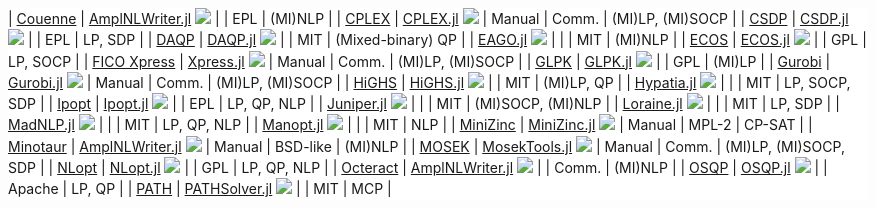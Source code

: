 | [Couenne](http://github.com/coin-or/Couenne)                                                                   | [AmplNLWriter.jl](https://github.com/jump-dev/AmplNLWriter.jl) ![][AmplNLWriter.jl downloads] |         | EPL      | (MI)NLP                   |
| [CPLEX](https://www.ibm.com/analytics/cplex-optimizer/)                                                        | [CPLEX.jl](https://github.com/jump-dev/CPLEX.jl) ![][CPLEX.jl downloads]                      | Manual  | Comm.    | (MI)LP, (MI)SOCP          |
| [CSDP](https://github.com/coin-or/Csdp)                                                                        | [CSDP.jl](https://github.com/jump-dev/CSDP.jl) ![][CSDP.jl downloads]                         |         | EPL      | LP, SDP                   |
| [DAQP](https://github.com/darnstrom/daqp)                                                                      | [DAQP.jl](https://github.com/darnstrom/DAQP.jl) ![][DAQP.jl downloads]                        |         | MIT      | (Mixed-binary) QP         |
| [EAGO.jl](https://github.com/psorlab/EAGO.jl) ![][EAGO.jl downloads]                                           |                                                                                               |         | MIT      | (MI)NLP                   |
| [ECOS](https://github.com/ifa-ethz/ecos)                                                                       | [ECOS.jl](https://github.com/jump-dev/ECOS.jl) ![][ECOS.jl downloads]                         |         | GPL      | LP, SOCP                  |
| [FICO Xpress](https://www.fico.com/en/products/fico-xpress-optimization-suite)                                 | [Xpress.jl](https://github.com/jump-dev/Xpress.jl) ![][Xpress.jl downloads]                   | Manual  | Comm.    | (MI)LP, (MI)SOCP          |
| [GLPK](http://www.gnu.org/software/glpk/)                                                                      | [GLPK.jl](https://github.com/jump-dev/GLPK.jl) ![][GLPK.jl downloads]                         |         | GPL      | (MI)LP                    |
| [Gurobi](https://gurobi.com)                                                                                   | [Gurobi.jl](https://github.com/jump-dev/Gurobi.jl) ![][Gurobi.jl downloads]                   | Manual  | Comm.    | (MI)LP, (MI)SOCP          |
| [HiGHS](https://github.com/ERGO-Code/HiGHS)                                                                    | [HiGHS.jl](https://github.com/jump-dev/HiGHS.jl) ![][HiGHS.jl downloads]                      |         | MIT      | (MI)LP, QP                |
| [Hypatia.jl](https://github.com/chriscoey/Hypatia.jl) ![][Hypatia.jl downloads]                                |                                                                                               |         | MIT      | LP, SOCP, SDP             |
| [Ipopt](https://github.com/coin-or/Ipopt)                                                                      | [Ipopt.jl](https://github.com/jump-dev/Ipopt.jl) ![][Ipopt.jl downloads]                      |         | EPL      | LP, QP, NLP               |
| [Juniper.jl](https://github.com/lanl-ansi/Juniper.jl) ![][Juniper.jl downloads]                                |                                                                                               |         | MIT      | (MI)SOCP, (MI)NLP         |
| [Loraine.jl](https://github.com/kocvara/Loraine.jl) ![][Loraine.jl downloads]                                  |                                                                                               |         | MIT      | LP, SDP                   |
| [MadNLP.jl](https://github.com/sshin23/MadNLP.jl) ![][MadNLP.jl downloads]                                     |                                                                                               |         | MIT      | LP, QP, NLP               |
| [Manopt.jl](https://github.com/JuliaManifolds/Manopt.jl) ![][Manopt.jl downloads]                              |                                                                                               |         | MIT      | NLP                       |
| [MiniZinc](https://www.minizinc.org/)                                                                          | [MiniZinc.jl](https://github.com/jump-dev/MiniZinc.jl) ![][MiniZinc.jl downloads]             | Manual  | MPL-2    | CP-SAT                    |
| [Minotaur](https://github.com/coin-or/minotaur)                                                                | [AmplNLWriter.jl](https://github.com/jump-dev/AmplNLWriter.jl) ![][AmplNLWriter.jl downloads] | Manual  | BSD-like | (MI)NLP                   |
| [MOSEK](https://www.mosek.com/)                                                                                | [MosekTools.jl](https://github.com/jump-dev/MosekTools.jl) ![][MosekTools.jl downloads]       | Manual  | Comm.    | (MI)LP, (MI)SOCP, SDP     |
| [NLopt](https://github.com/stevengj/nlopt)                                                                     | [NLopt.jl](https://github.com/JuliaOpt/NLopt.jl) ![][NLopt.jl downloads]                      |         | GPL      | LP, QP, NLP               |
| [Octeract](https://octeract.gg)                                                                                | [AmplNLWriter.jl](https://github.com/jump-dev/AmplNLWriter.jl) ![][AmplNLWriter.jl downloads] |         | Comm.    | (MI)NLP                   |
| [OSQP](https://osqp.org/)                                                                                      | [OSQP.jl](https://github.com/oxfordcontrol/OSQP.jl) ![][OSQP.jl downloads]                    |         | Apache   | LP, QP                    |
| [PATH](http://pages.cs.wisc.edu/~ferris/path.html)                                                             | [PATHSolver.jl](https://github.com/chkwon/PATHSolver.jl) ![][PATHSolver.jl downloads]         |         | MIT      | MCP                       |

[Alpine.jl downloads]: https://shields.io/endpoint?url=https://pkgs.genieframework.com/api/v1/badge/Alpine
[KNITRO.jl downloads]: https://shields.io/endpoint?url=https://pkgs.genieframework.com/api/v1/badge/KNITRO
[BARON.jl downloads]: https://shields.io/endpoint?url=https://pkgs.genieframework.com/api/v1/badge/BARON
[AmplNLWriter.jl downloads]: https://shields.io/endpoint?url=https://pkgs.genieframework.com/api/v1/badge/AmplNLWriter
[Cbc.jl downloads]: https://shields.io/endpoint?url=https://pkgs.genieframework.com/api/v1/badge/Cbc
[CDCS.jl downloads]: https://shields.io/endpoint?url=https://pkgs.genieframework.com/api/v1/badge/CDCS
[CDDLib.jl downloads]: https://shields.io/endpoint?url=https://pkgs.genieframework.com/api/v1/badge/CDDLib
[Clarabel.jl downloads]: https://shields.io/endpoint?url=https://pkgs.genieframework.com/api/v1/badge/Clarabel
[Clp.jl downloads]: https://shields.io/endpoint?url=https://pkgs.genieframework.com/api/v1/badge/Clp
[COPT.jl downloads]: https://shields.io/endpoint?url=https://pkgs.genieframework.com/api/v1/badge/COPT
[COSMO.jl downloads]: https://shields.io/endpoint?url=https://pkgs.genieframework.com/api/v1/badge/COSMO
[AmplNLWriter.jl downloads]: https://shields.io/endpoint?url=https://pkgs.genieframework.com/api/v1/badge/AmplNLWriter
[CPLEX.jl downloads]: https://shields.io/endpoint?url=https://pkgs.genieframework.com/api/v1/badge/CPLEX
[CSDP.jl downloads]: https://shields.io/endpoint?url=https://pkgs.genieframework.com/api/v1/badge/CSDP
[DAQP.jl downloads]: https://shields.io/endpoint?url=https://pkgs.genieframework.com/api/v1/badge/DAQP
[EAGO.jl downloads]: https://shields.io/endpoint?url=https://pkgs.genieframework.com/api/v1/badge/EAGO
[ECOS.jl downloads]: https://shields.io/endpoint?url=https://pkgs.genieframework.com/api/v1/badge/ECOS
[Xpress.jl downloads]: https://shields.io/endpoint?url=https://pkgs.genieframework.com/api/v1/badge/Xpress
[GLPK.jl downloads]: https://shields.io/endpoint?url=https://pkgs.genieframework.com/api/v1/badge/GLPK
[Gurobi.jl downloads]: https://shields.io/endpoint?url=https://pkgs.genieframework.com/api/v1/badge/Gurobi
[HiGHS.jl downloads]: https://shields.io/endpoint?url=https://pkgs.genieframework.com/api/v1/badge/HiGHS
[Hypatia.jl downloads]: https://shields.io/endpoint?url=https://pkgs.genieframework.com/api/v1/badge/Hypatia
[Ipopt.jl downloads]: https://shields.io/endpoint?url=https://pkgs.genieframework.com/api/v1/badge/Ipopt
[Juniper.jl downloads]: https://shields.io/endpoint?url=https://pkgs.genieframework.com/api/v1/badge/Juniper
[Loraine.jl downloads]: https://shields.io/endpoint?url=https://pkgs.genieframework.com/api/v1/badge/Loraine
[MadNLP.jl downloads]: https://shields.io/endpoint?url=https://pkgs.genieframework.com/api/v1/badge/MadNLP
[Manopt.jl downloads]: https://shields.io/endpoint?url=https://pkgs.genieframework.com/api/v1/badge/Manopt
[MiniZinc.jl downloads]: https://shields.io/endpoint?url=https://pkgs.genieframework.com/api/v1/badge/MiniZinc
[AmplNLWriter.jl downloads]: https://shields.io/endpoint?url=https://pkgs.genieframework.com/api/v1/badge/AmplNLWriter
[MosekTools.jl downloads]: https://shields.io/endpoint?url=https://pkgs.genieframework.com/api/v1/badge/MosekTools
[NLopt.jl downloads]: https://shields.io/endpoint?url=https://pkgs.genieframework.com/api/v1/badge/NLopt
[AmplNLWriter.jl downloads]: https://shields.io/endpoint?url=https://pkgs.genieframework.com/api/v1/badge/AmplNLWriter
[OSQP.jl downloads]: https://shields.io/endpoint?url=https://pkgs.genieframework.com/api/v1/badge/OSQP
[PATHSolver.jl downloads]: https://shields.io/endpoint?url=https://pkgs.genieframework.com/api/v1/badge/PATHSolver
[Pajarito.jl downloads]: https://shields.io/endpoint?url=https://pkgs.genieframework.com/api/v1/badge/Pajarito
[Pavito.jl downloads]: https://shields.io/endpoint?url=https://pkgs.genieframework.com/api/v1/badge/Pavito
[Penopt.jl downloads]: https://shields.io/endpoint?url=https://pkgs.genieframework.com/api/v1/badge/Penopt
[PolyJuMP.jl downloads]: https://shields.io/endpoint?url=https://pkgs.genieframework.com/api/v1/badge/PolyJuMP
[PolyJuMP.jl downloads]: https://shields.io/endpoint?url=https://pkgs.genieframework.com/api/v1/badge/PolyJuMP
[ProxSDP.jl downloads]: https://shields.io/endpoint?url=https://pkgs.genieframework.com/api/v1/badge/ProxSDP
[AmplNLWriter.jl downloads]: https://shields.io/endpoint?url=https://pkgs.genieframework.com/api/v1/badge/AmplNLWriter
[SCIP.jl downloads]: https://shields.io/endpoint?url=https://pkgs.genieframework.com/api/v1/badge/SCIP
[SCS.jl downloads]: https://shields.io/endpoint?url=https://pkgs.genieframework.com/api/v1/badge/SCS
[SDPA.jl downloads]: https://shields.io/endpoint?url=https://pkgs.genieframework.com/api/v1/badge/SDPA
[SDPNAL.jl downloads]: https://shields.io/endpoint?url=https://pkgs.genieframework.com/api/v1/badge/SDPNAL
[SDPT3.jl downloads]: https://shields.io/endpoint?url=https://pkgs.genieframework.com/api/v1/badge/SDPT3
[SeDuMi.jl downloads]: https://shields.io/endpoint?url=https://pkgs.genieframework.com/api/v1/badge/SeDuMi
[StatusSwitchingQP.jl downloads]: https://shields.io/endpoint?url=https://pkgs.genieframework.com/api/v1/badge/StatusSwitchingQP
[Tulip.jl downloads]: https://shields.io/endpoint?url=https://pkgs.genieframework.com/api/v1/badge/Tulip